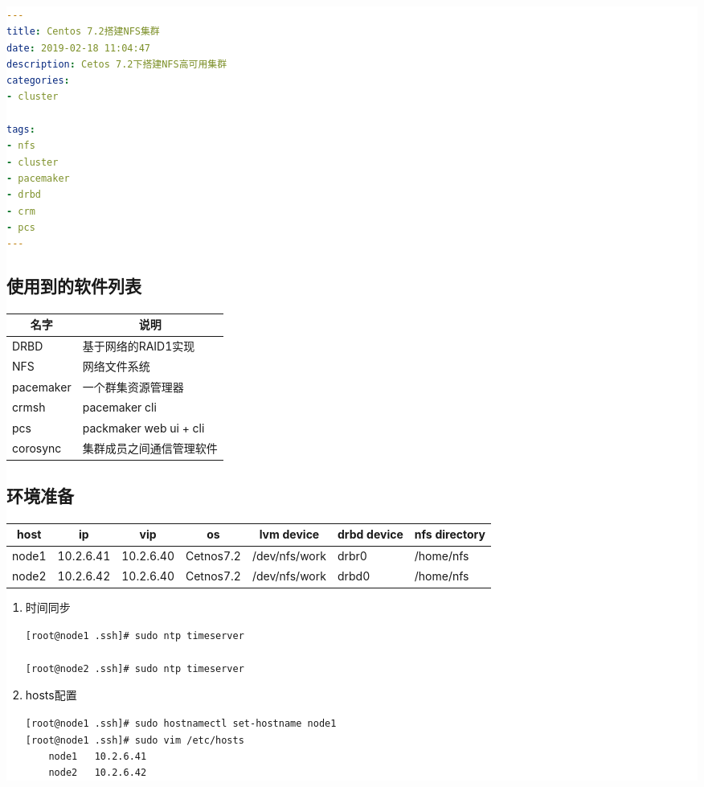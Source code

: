 ```yaml
---
title: Centos 7.2搭建NFS集群
date: 2019-02-18 11:04:47
description: Cetos 7.2下搭建NFS高可用集群
categories:
- cluster
  
tags:
- nfs
- cluster
- pacemaker
- drbd
- crm
- pcs
---
```


## 使用到的软件列表

| 名字 | 说明 |
| ---- | ---- |
| DRBD | 基于网络的RAID1实现 |
| NFS |  网络文件系统    |
| pacemaker |  一个群集资源管理器    |
| crmsh |   pacemaker cli |
| pcs |  packmaker web ui + cli   |
| corosync |  集群成员之间通信管理软件   |

## 环境准备

| host  | ip        | vip       | os        | lvm device    | drbd device | nfs directory |
| ----- | --------- | --------- | --------- | ------------- | ----------- | ------------- |
| node1 | 10.2.6.41 | 10.2.6.40 | Cetnos7.2 | /dev/nfs/work | drbr0       | /home/nfs     |
| node2 | 10.2.6.42 | 10.2.6.40 | Cetnos7.2 | /dev/nfs/work | drbd0       | /home/nfs     |

1. 时间同步

    ```shell
    [root@node1 .ssh]# sudo ntp timeserver

    [root@node2 .ssh]# sudo ntp timeserver
    ```

2. hosts配置

    ```shell
    [root@node1 .ssh]# sudo hostnamectl set-hostname node1
    [root@node1 .ssh]# sudo vim /etc/hosts
        node1   10.2.6.41
        node2   10.2.6.42
